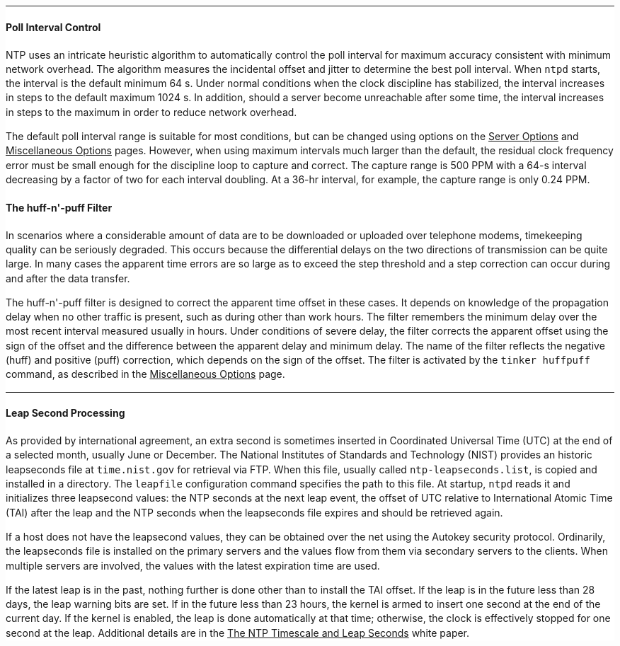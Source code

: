 * * *

#### Poll Interval Control

NTP uses an intricate heuristic algorithm to automatically control the poll interval for maximum accuracy consistent with minimum network overhead. The algorithm measures the incidental offset and jitter to determine the best poll interval. When <tt>ntpd</tt> starts, the interval is the default minimum 64 s. Under normal conditions when the clock discipline has stabilized, the interval increases in steps to the default maximum 1024 s. In addition, should a server become unreachable after some time, the interval increases in steps to the maximum in order to reduce network overhead.

The default poll interval range is suitable for most conditions, but can be changed using options on the [Server Options](/archives/4.2.6-series/confopt) and [Miscellaneous Options](/archives/4.2.6-series/miscopt) pages. However, when using maximum intervals much larger than the default, the residual clock frequency error must be small enough for the discipline loop to capture and correct. The capture range is 500 PPM with a 64-s interval decreasing by a factor of two for each interval doubling. At a 36-hr interval, for example, the capture range is only 0.24 PPM.

#### The huff-n'-puff Filter

In scenarios where a considerable amount of data are to be downloaded or uploaded over telephone modems, timekeeping quality can be seriously degraded. This occurs because the differential delays on the two directions of transmission can be quite large. In many cases the apparent time errors are so large as to exceed the step threshold and a step correction can occur during and after the data transfer.

The huff-n'-puff filter is designed to correct the apparent time offset in these cases. It depends on knowledge of the propagation delay when no other traffic is present, such as during other than work hours. The filter remembers the minimum delay over the most recent interval measured usually in hours. Under conditions of severe delay, the filter corrects the apparent offset using the sign of the offset and the difference between the apparent delay and minimum delay. The name of the filter reflects the negative (huff) and positive (puff) correction, which depends on the sign of the offset. The filter is activated by the <tt>tinker huffpuff</tt> command, as described in the [Miscellaneous Options](/archives/4.2.6-series/miscopt) page.

* * *

#### Leap Second Processing

As provided by international agreement, an extra second is sometimes inserted in Coordinated Universal Time (UTC) at the end of a selected month, usually June or December. The National Institutes of Standards and Technology (NIST) provides an historic leapseconds file at <tt>time.nist.gov</tt> for retrieval via FTP. When this file, usually called <tt>ntp-leapseconds.list</tt>, is copied and installed in a directory. The <tt>leapfile</tt> configuration command specifies the path to this file. At startup, <tt>ntpd</tt> reads it and initializes three leapsecond values: the NTP seconds at the next leap event, the offset of UTC relative to International Atomic Time (TAI) after the leap and the NTP seconds when the leapseconds file expires and should be retrieved again.

If a host does not have the leapsecond values, they can be obtained over the net using the Autokey security protocol. Ordinarily, the leapseconds file is installed on the primary servers and the values flow from them via secondary servers to the clients. When multiple servers are involved, the values with the latest expiration time are used.

If the latest leap is in the past, nothing further is done other than to install the TAI offset. If the leap is in the future less than 28 days, the leap warning bits are set. If in the future less than 23 hours, the kernel is armed to insert one second at the end of the current day. If the kernel is enabled, the leap is done automatically at that time; otherwise, the clock is effectively stopped for one second at the leap. Additional details are in the [The NTP Timescale and Leap Seconds](http://www.eecis.udel.edu/~mills/leap.html) white paper.
